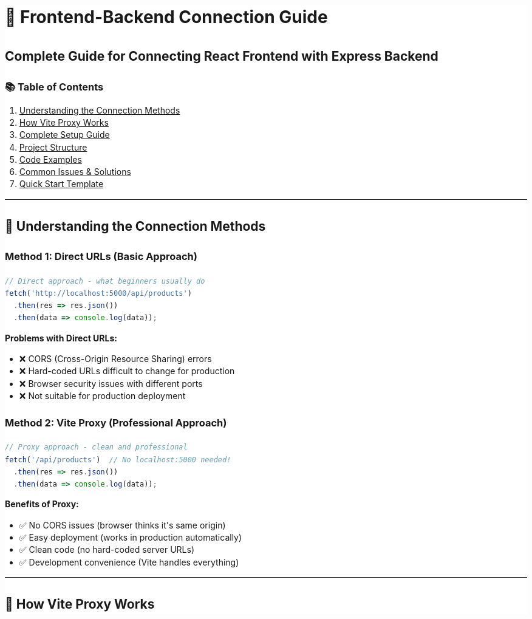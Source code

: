# 🚀 Frontend-Backend Connection Guide
## Complete Guide for Connecting React Frontend with Express Backend

### 📚 **Table of Contents**
1. [Understanding the Connection Methods](#understanding-the-connection-methods)
2. [How Vite Proxy Works](#how-vite-proxy-works)
3. [Complete Setup Guide](#complete-setup-guide)
4. [Project Structure](#project-structure)
5. [Code Examples](#code-examples)
6. [Common Issues & Solutions](#common-issues--solutions)
7. [Quick Start Template](#quick-start-template)

---

## 📡 **Understanding the Connection Methods**

### **Method 1: Direct URLs (Basic Approach)**
```javascript
// Direct approach - what beginners usually do
fetch('http://localhost:5000/api/products')
  .then(res => res.json())
  .then(data => console.log(data));
```

**Problems with Direct URLs:**
- ❌ CORS (Cross-Origin Resource Sharing) errors
- ❌ Hard-coded URLs difficult to change for production
- ❌ Browser security issues with different ports
- ❌ Not suitable for production deployment

### **Method 2: Vite Proxy (Professional Approach)**
```javascript
// Proxy approach - clean and professional
fetch('/api/products')  // No localhost:5000 needed!
  .then(res => res.json())
  .then(data => console.log(data));
```

**Benefits of Proxy:**
- ✅ No CORS issues (browser thinks it's same origin)
- ✅ Easy deployment (works in production automatically)
- ✅ Clean code (no hard-coded server URLs)
- ✅ Development convenience (Vite handles everything)

---

## 🔧 **How Vite Proxy Works**
